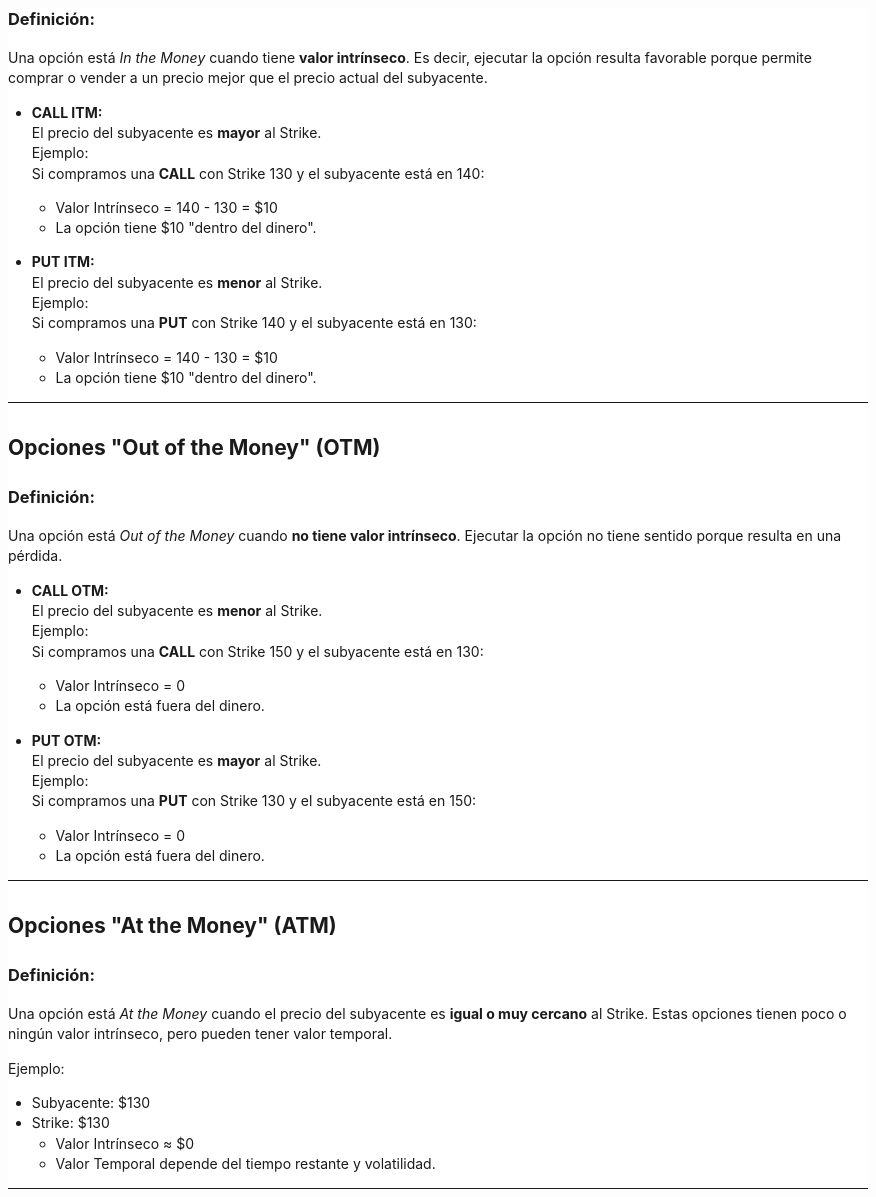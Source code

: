 ### **Definición:**
Una opción está *In the Money* cuando tiene **valor intrínseco**. Es decir, ejecutar la opción resulta favorable porque permite comprar o vender a un precio mejor que el precio actual del subyacente.

- **CALL ITM:**  
  El precio del subyacente es **mayor** al Strike.  
  Ejemplo:  
  Si compramos una **CALL** con Strike 130 y el subyacente está en 140:  
  - Valor Intrínseco = 140 - 130 = $10  
  - La opción tiene $10 "dentro del dinero".

- **PUT ITM:**  
  El precio del subyacente es **menor** al Strike.  
  Ejemplo:  
  Si compramos una **PUT** con Strike 140 y el subyacente está en 130:  
  - Valor Intrínseco = 140 - 130 = $10  
  - La opción tiene $10 "dentro del dinero".

---

## **Opciones "Out of the Money" (OTM)**

### **Definición:**
Una opción está *Out of the Money* cuando **no tiene valor intrínseco**. Ejecutar la opción no tiene sentido porque resulta en una pérdida.

- **CALL OTM:**  
  El precio del subyacente es **menor** al Strike.  
  Ejemplo:  
  Si compramos una **CALL** con Strike 150 y el subyacente está en 130:  
  - Valor Intrínseco = 0  
  - La opción está fuera del dinero.

- **PUT OTM:**  
  El precio del subyacente es **mayor** al Strike.  
  Ejemplo:  
  Si compramos una **PUT** con Strike 130 y el subyacente está en 150:  
  - Valor Intrínseco = 0  
  - La opción está fuera del dinero.

---

## **Opciones "At the Money" (ATM)**

### **Definición:**
Una opción está *At the Money* cuando el precio del subyacente es **igual o muy cercano** al Strike. Estas opciones tienen poco o ningún valor intrínseco, pero pueden tener valor temporal.

Ejemplo:  
- Subyacente: $130  
- Strike: $130  
  - Valor Intrínseco ≈ $0  
  - Valor Temporal depende del tiempo restante y volatilidad.

---